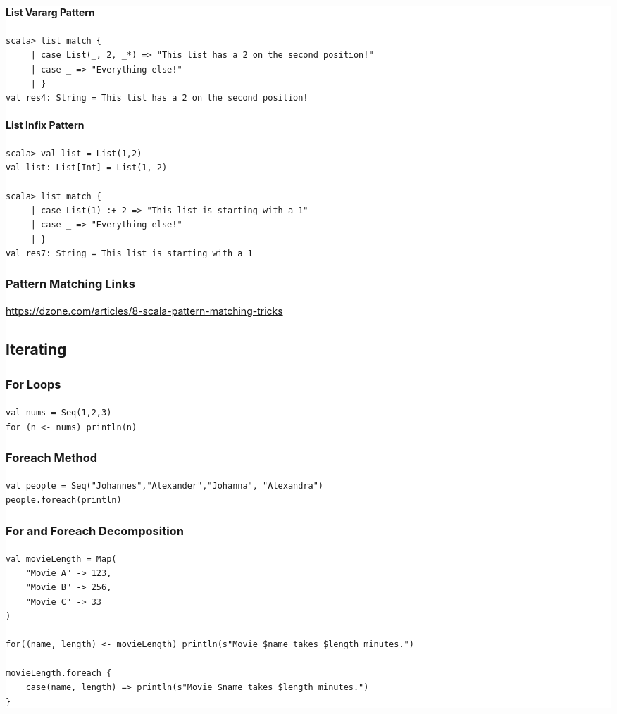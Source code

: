 #### List Vararg Pattern

```
scala> list match {
     | case List(_, 2, _*) => "This list has a 2 on the second position!"
     | case _ => "Everything else!"
     | }
val res4: String = This list has a 2 on the second position!
```

#### List Infix Pattern

```
scala> val list = List(1,2)
val list: List[Int] = List(1, 2)

scala> list match {
     | case List(1) :+ 2 => "This list is starting with a 1"
     | case _ => "Everything else!"
     | }
val res7: String = This list is starting with a 1
```

### Pattern Matching Links

https://dzone.com/articles/8-scala-pattern-matching-tricks

## Iterating

### For Loops

```
val nums = Seq(1,2,3)
for (n <- nums) println(n)
```

### Foreach Method

```
val people = Seq("Johannes","Alexander","Johanna", "Alexandra")
people.foreach(println)
```

### For and Foreach Decomposition

```
val movieLength = Map(
	"Movie A" -> 123,
	"Movie B" -> 256,
	"Movie C" -> 33
)

for((name, length) <- movieLength) println(s"Movie $name takes $length minutes.")

movieLength.foreach {
	case(name, length) => println(s"Movie $name takes $length minutes.")
}

```
